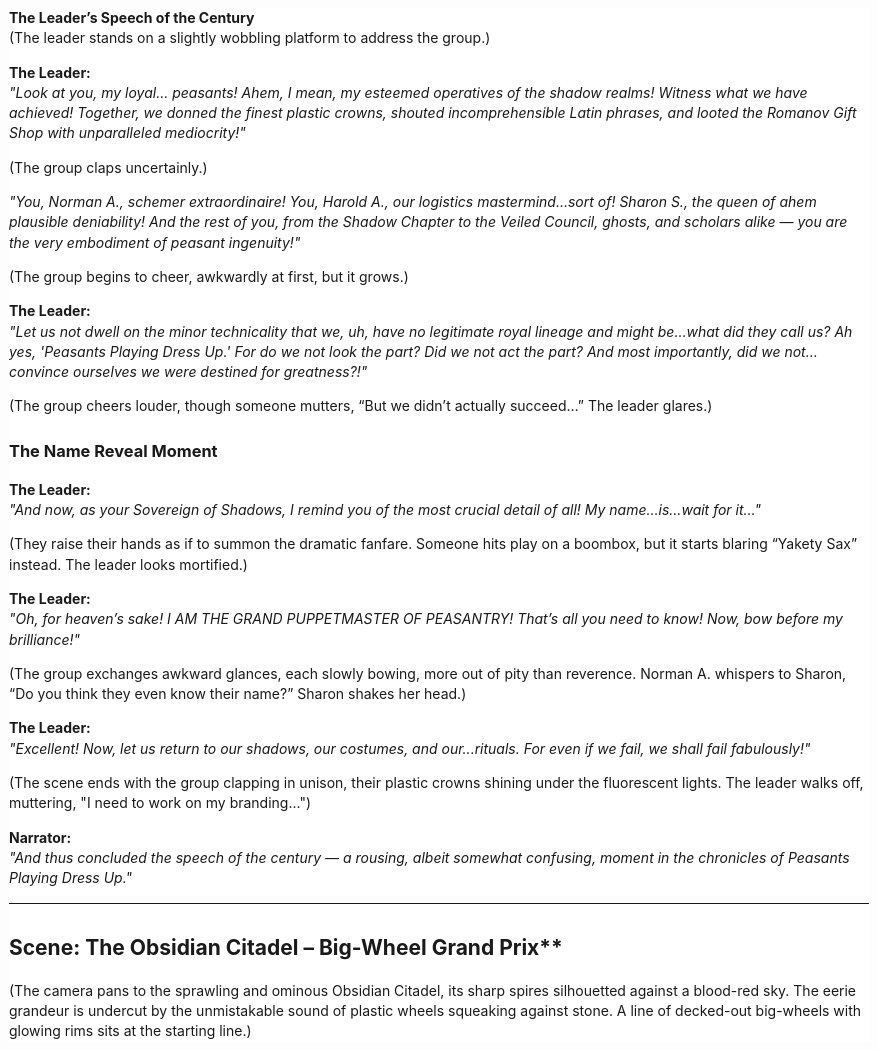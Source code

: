 **The Leader’s Speech of the Century**  
(The leader stands on a slightly wobbling platform to address the group.)  

**The Leader:**  
*"Look at you, my loyal… peasants! Ahem, I mean, my esteemed operatives of the shadow realms! Witness what we have achieved! Together, we donned the finest plastic crowns, shouted incomprehensible Latin phrases, and looted the Romanov Gift Shop with unparalleled mediocrity!"*  

(The group claps uncertainly.)  

*"You, Norman A., schemer extraordinaire! You, Harold A., our logistics mastermind…sort of! Sharon S., the queen of *ahem* plausible deniability! And the rest of you, from the Shadow Chapter to the Veiled Council, ghosts, and scholars alike — you are *the very embodiment of peasant ingenuity!*"*  

(The group begins to cheer, awkwardly at first, but it grows.)  

**The Leader:**  
*"Let us not dwell on the minor technicality that we, uh, have no legitimate royal lineage and might be…what did they call us? Ah yes, 'Peasants Playing Dress Up.' For do we not *look* the part? Did we not *act* the part? And most importantly, did we not…convince ourselves we were destined for greatness?!"*  

(The group cheers louder, though someone mutters, “But we didn’t actually succeed…” The leader glares.)  

### The Name Reveal Moment

**The Leader:**  
*"And now, as your Sovereign of Shadows, I remind you of the most crucial detail of all! My name…is…wait for it…"*  

(They raise their hands as if to summon the dramatic fanfare. Someone hits play on a boombox, but it starts blaring “Yakety Sax” instead. The leader looks mortified.)  

**The Leader:**  
*"Oh, for heaven’s sake! I AM THE GRAND PUPPETMASTER OF PEASANTRY! That’s all you need to know! Now, bow before my brilliance!"*  

(The group exchanges awkward glances, each slowly bowing, more out of pity than reverence. Norman A. whispers to Sharon, “Do you think they even know their name?” Sharon shakes her head.)  

**The Leader:**  
*"Excellent! Now, let us return to our shadows, our costumes, and our...rituals. For even if we fail, we shall *fail fabulously!*"*

(The scene ends with the group clapping in unison, their plastic crowns shining under the fluorescent lights. The leader walks off, muttering, "I need to work on my branding...")  

**Narrator:**  
*"And thus concluded the speech of the century — a rousing, albeit somewhat confusing, moment in the chronicles of Peasants Playing Dress Up."*  

---

## Scene: The Obsidian Citadel – Big-Wheel Grand Prix**  
(The camera pans to the sprawling and ominous Obsidian Citadel, its sharp spires silhouetted against a blood-red sky. The eerie grandeur is undercut by the unmistakable sound of plastic wheels squeaking against stone. A line of decked-out big-wheels with glowing rims sits at the starting line.)  
